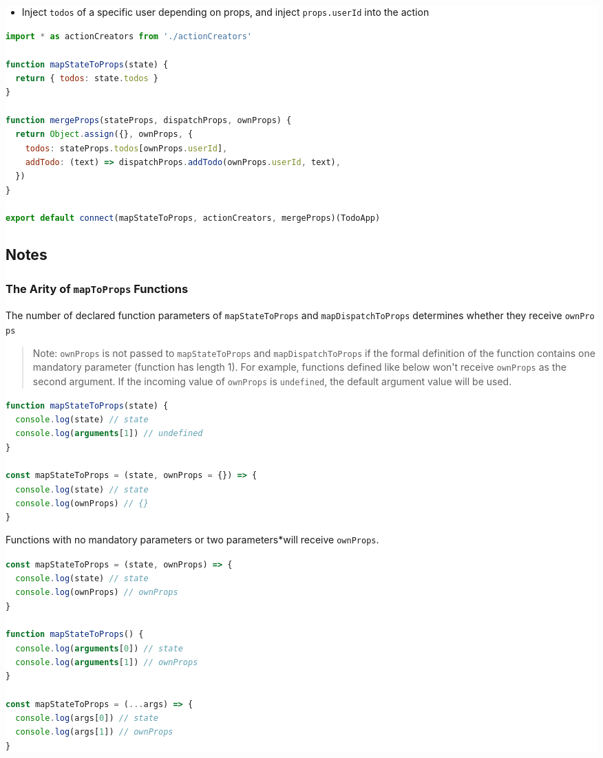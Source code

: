 - Inject `todos` of a specific user depending on props, and inject `props.userId` into the action

```js
import * as actionCreators from './actionCreators'

function mapStateToProps(state) {
  return { todos: state.todos }
}

function mergeProps(stateProps, dispatchProps, ownProps) {
  return Object.assign({}, ownProps, {
    todos: stateProps.todos[ownProps.userId],
    addTodo: (text) => dispatchProps.addTodo(ownProps.userId, text),
  })
}

export default connect(mapStateToProps, actionCreators, mergeProps)(TodoApp)
```

## Notes

### The Arity of `mapToProps` Functions

The number of declared function parameters of `mapStateToProps` and `mapDispatchToProps` determines whether they receive `ownProps`

> Note: `ownProps` is not passed to `mapStateToProps` and `mapDispatchToProps` if the formal definition of the function contains one mandatory parameter (function has length 1). For example, functions defined like below won't receive `ownProps` as the second argument. If the incoming value of `ownProps` is `undefined`, the default argument value will be used.

```js
function mapStateToProps(state) {
  console.log(state) // state
  console.log(arguments[1]) // undefined
}

const mapStateToProps = (state, ownProps = {}) => {
  console.log(state) // state
  console.log(ownProps) // {}
}
```

Functions with no mandatory parameters or two parameters\*will receive `ownProps`.

```js
const mapStateToProps = (state, ownProps) => {
  console.log(state) // state
  console.log(ownProps) // ownProps
}

function mapStateToProps() {
  console.log(arguments[0]) // state
  console.log(arguments[1]) // ownProps
}

const mapStateToProps = (...args) => {
  console.log(args[0]) // state
  console.log(args[1]) // ownProps
}
```
